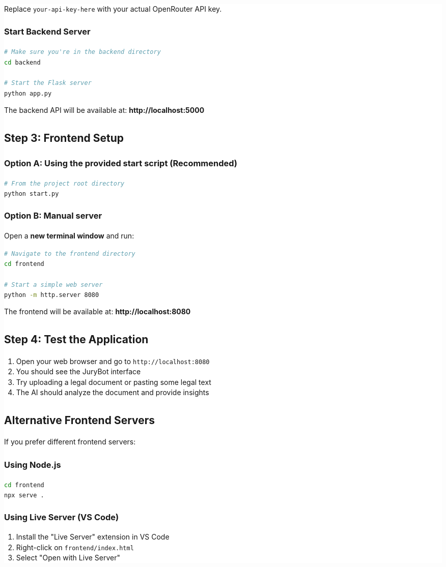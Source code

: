 Replace `your-api-key-here` with your actual OpenRouter API key.

### Start Backend Server
```bash
# Make sure you're in the backend directory
cd backend

# Start the Flask server
python app.py
```

The backend API will be available at: **http://localhost:5000**

## Step 3: Frontend Setup

### Option A: Using the provided start script (Recommended)
```bash
# From the project root directory
python start.py
```

### Option B: Manual server
Open a **new terminal window** and run:

```bash
# Navigate to the frontend directory
cd frontend

# Start a simple web server
python -m http.server 8080
```

The frontend will be available at: **http://localhost:8080**

## Step 4: Test the Application

1. Open your web browser and go to `http://localhost:8080`
2. You should see the JuryBot interface
3. Try uploading a legal document or pasting some legal text
4. The AI should analyze the document and provide insights

## Alternative Frontend Servers

If you prefer different frontend servers:

### Using Node.js
```bash
cd frontend
npx serve .
```

### Using Live Server (VS Code)
1. Install the "Live Server" extension in VS Code
2. Right-click on `frontend/index.html`
3. Select "Open with Live Server"
